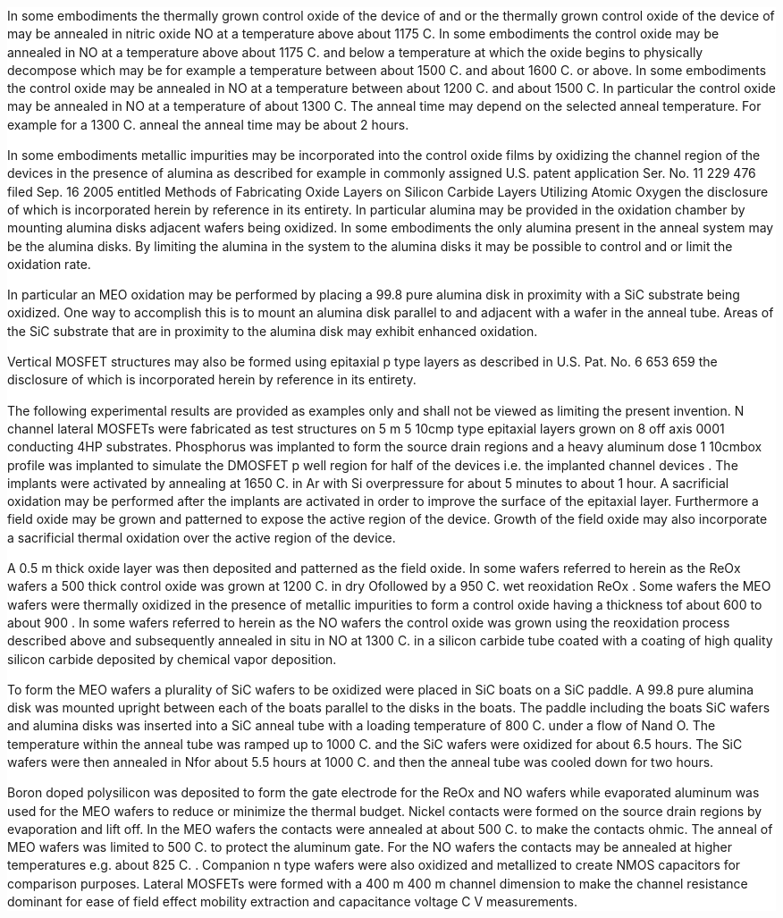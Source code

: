 In some embodiments the thermally grown control oxide of the device of and or the thermally grown control oxide of the device of may be annealed in nitric oxide NO at a temperature above about 1175 C. In some embodiments the control oxide may be annealed in NO at a temperature above about 1175 C. and below a temperature at which the oxide begins to physically decompose which may be for example a temperature between about 1500 C. and about 1600 C. or above. In some embodiments the control oxide may be annealed in NO at a temperature between about 1200 C. and about 1500 C. In particular the control oxide may be annealed in NO at a temperature of about 1300 C. The anneal time may depend on the selected anneal temperature. For example for a 1300 C. anneal the anneal time may be about 2 hours.

In some embodiments metallic impurities may be incorporated into the control oxide films by oxidizing the channel region of the devices in the presence of alumina as described for example in commonly assigned U.S. patent application Ser. No. 11 229 476 filed Sep. 16 2005 entitled Methods of Fabricating Oxide Layers on Silicon Carbide Layers Utilizing Atomic Oxygen the disclosure of which is incorporated herein by reference in its entirety. In particular alumina may be provided in the oxidation chamber by mounting alumina disks adjacent wafers being oxidized. In some embodiments the only alumina present in the anneal system may be the alumina disks. By limiting the alumina in the system to the alumina disks it may be possible to control and or limit the oxidation rate.

In particular an MEO oxidation may be performed by placing a 99.8 pure alumina disk in proximity with a SiC substrate being oxidized. One way to accomplish this is to mount an alumina disk parallel to and adjacent with a wafer in the anneal tube. Areas of the SiC substrate that are in proximity to the alumina disk may exhibit enhanced oxidation.

Vertical MOSFET structures may also be formed using epitaxial p type layers as described in U.S. Pat. No. 6 653 659 the disclosure of which is incorporated herein by reference in its entirety.

The following experimental results are provided as examples only and shall not be viewed as limiting the present invention. N channel lateral MOSFETs were fabricated as test structures on 5 m 5 10cmp type epitaxial layers grown on 8 off axis 0001 conducting 4HP substrates. Phosphorus was implanted to form the source drain regions and a heavy aluminum dose 1 10cmbox profile was implanted to simulate the DMOSFET p well region for half of the devices i.e. the implanted channel devices . The implants were activated by annealing at 1650 C. in Ar with Si overpressure for about 5 minutes to about 1 hour. A sacrificial oxidation may be performed after the implants are activated in order to improve the surface of the epitaxial layer. Furthermore a field oxide may be grown and patterned to expose the active region of the device. Growth of the field oxide may also incorporate a sacrificial thermal oxidation over the active region of the device.

A 0.5 m thick oxide layer was then deposited and patterned as the field oxide. In some wafers referred to herein as the ReOx wafers a 500 thick control oxide was grown at 1200 C. in dry Ofollowed by a 950 C. wet reoxidation ReOx . Some wafers the MEO wafers were thermally oxidized in the presence of metallic impurities to form a control oxide having a thickness tof about 600 to about 900 . In some wafers referred to herein as the NO wafers the control oxide was grown using the reoxidation process described above and subsequently annealed in situ in NO at 1300 C. in a silicon carbide tube coated with a coating of high quality silicon carbide deposited by chemical vapor deposition.

To form the MEO wafers a plurality of SiC wafers to be oxidized were placed in SiC boats on a SiC paddle. A 99.8 pure alumina disk was mounted upright between each of the boats parallel to the disks in the boats. The paddle including the boats SiC wafers and alumina disks was inserted into a SiC anneal tube with a loading temperature of 800 C. under a flow of Nand O. The temperature within the anneal tube was ramped up to 1000 C. and the SiC wafers were oxidized for about 6.5 hours. The SiC wafers were then annealed in Nfor about 5.5 hours at 1000 C. and then the anneal tube was cooled down for two hours.

Boron doped polysilicon was deposited to form the gate electrode for the ReOx and NO wafers while evaporated aluminum was used for the MEO wafers to reduce or minimize the thermal budget. Nickel contacts were formed on the source drain regions by evaporation and lift off. In the MEO wafers the contacts were annealed at about 500 C. to make the contacts ohmic. The anneal of MEO wafers was limited to 500 C. to protect the aluminum gate. For the NO wafers the contacts may be annealed at higher temperatures e.g. about 825 C. . Companion n type wafers were also oxidized and metallized to create NMOS capacitors for comparison purposes. Lateral MOSFETs were formed with a 400 m 400 m channel dimension to make the channel resistance dominant for ease of field effect mobility extraction and capacitance voltage C V measurements.
